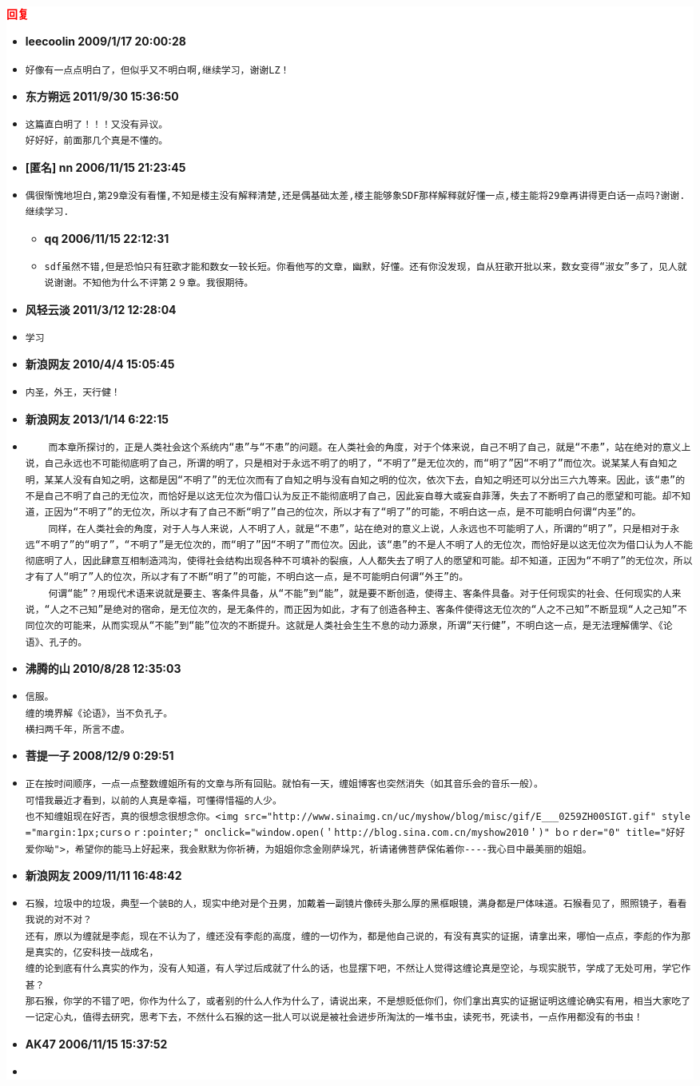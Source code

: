 


<font color='red'>**回复**</font>


- **leecoolin 2009/1/17 20:00:28**
- ```
  好像有一点点明白了，但似乎又不明白啊,继续学习，谢谢LZ！
  ```
- **东方朔远 2011/9/30 15:36:50**
- ```
  这篇直白明了！！！又没有异议。
  好好好，前面那几个真是不懂的。
  ```
- **[匿名] nn  2006/11/15 21:23:45**
- ```
  偶很惭愧地坦白,第29章没有看懂,不知是楼主没有解释清楚,还是偶基础太差,楼主能够象SDF那样解释就好懂一点,楼主能将29章再讲得更白话一点吗?谢谢.继续学习. 
  ```
   - **qq 2006/11/15 22:12:31**
   - ```
     sdf虽然不错,但是恐怕只有狂歌才能和数女一较长短。你看他写的文章，幽默，好懂。还有你没发现，自从狂歌开批以来，数女变得“淑女”多了，见人就说谢谢。不知他为什么不评第２９章。我很期待。
     ```
- **风轻云淡 2011/3/12 12:28:04**
- ```
  学习
  ```
- **新浪网友 2010/4/4 15:05:45**
- ```
  内圣，外王，天行健！
  ```
- **新浪网友 2013/1/14 6:22:15**
- ```
      而本章所探讨的，正是人类社会这个系统内“患”与“不患”的问题。在人类社会的角度，对于个体来说，自己不明了自己，就是“不患”，站在绝对的意义上说，自己永远也不可能彻底明了自己，所谓的明了，只是相对于永远不明了的明了，“不明了”是无位次的，而“明了”因“不明了”而位次。说某某人有自知之明，某某人没有自知之明，这都是因“不明了”的无位次而有了自知之明与没有自知之明的位次，依次下去，自知之明还可以分出三六九等来。因此，该“患”的不是自己不明了自己的无位次，而恰好是以这无位次为借口认为反正不能彻底明了自己，因此妄自尊大或妄自菲薄，失去了不断明了自己的愿望和可能。却不知道，正因为“不明了”的无位次，所以才有了自己不断“明了”自己的位次，所以才有了“明了”的可能，不明白这一点，是不可能明白何谓“内圣”的。
      同样，在人类社会的角度，对于人与人来说，人不明了人，就是“不患”，站在绝对的意义上说，人永远也不可能明了人，所谓的“明了”，只是相对于永远“不明了”的“明了”，“不明了”是无位次的，而“明了”因“不明了”而位次。因此，该“患”的不是人不明了人的无位次，而恰好是以这无位次为借口认为人不能彻底明了人，因此肆意互相制造鸿沟，使得社会结构出现各种不可填补的裂痕，人人都失去了明了人的愿望和可能。却不知道，正因为“不明了”的无位次，所以才有了人“明了”人的位次，所以才有了不断“明了”的可能，不明白这一点，是不可能明白何谓“外王”的。
      何谓“能”？用现代术语来说就是要主、客条件具备，从“不能”到“能”，就是要不断创造，使得主、客条件具备。对于任何现实的社会、任何现实的人来说，“人之不己知”是绝对的宿命，是无位次的，是无条件的，而正因为如此，才有了创造各种主、客条件使得这无位次的“人之不己知”不断显现“人之己知”不同位次的可能来，从而实现从“不能”到“能”位次的不断提升。这就是人类社会生生不息的动力源泉，所谓“天行健”，不明白这一点，是无法理解儒学、《论语》、孔子的。
  ```
- **沸腾的山 2010/8/28 12:35:03**
- ```
  信服。
  缠的境界解《论语》，当不负孔子。
  横扫两千年，所言不虚。
  ```
- **菩提一子 2008/12/9 0:29:51**
- ```
  正在按时间顺序，一点一点整数缠姐所有的文章与所有回贴。就怕有一天，缠姐博客也突然消失（如其音乐会的音乐一般）。
  可惜我最近才看到，以前的人真是幸福，可懂得惜福的人少。
  也不知缠姐现在好否，真的很想念很想念你。<img src="http://www.sinaimg.cn/uc/myshow/blog/misc/gif/E___0259ZH00SIGT.gif" style="margin:1px;cursｏｒ:pointer;" onclick="window.open(＇http://blog.sina.com.cn/myshow2010＇)" bｏｒder="0" title="好好爱你呦">，希望你的能马上好起来，我会默默为你祈祷，为姐姐你念金刚萨垛咒，祈请诸佛菩萨保佑着你----我心目中最美丽的姐姐。
  ```
- **新浪网友 2009/11/11 16:48:42**
- ```
  石猴，垃圾中的垃圾，典型一个装B的人，现实中绝对是个丑男，加戴着一副镜片像砖头那么厚的黑框眼镜，满身都是尸体味道。石猴看见了，照照镜子，看看我说的对不对？
  还有，原以为缠就是李彪，现在不认为了，缠还没有李彪的高度，缠的一切作为，都是他自己说的，有没有真实的证据，请拿出来，哪怕一点点，李彪的作为那是真实的，亿安科技一战成名，
  缠的论到底有什么真实的作为，没有人知道，有人学过后成就了什么的话，也显摆下吧，不然让人觉得这缠论真是空论，与现实脱节，学成了无处可用，学它作甚？
  那石猴，你学的不错了吧，你作为什么了，或者别的什么人作为什么了，请说出来，不是想贬低你们，你们拿出真实的证据证明这缠论确实有用，相当大家吃了一记定心丸，值得去研究，思考下去，不然什么石猴的这一批人可以说是被社会进步所淘汰的一堆书虫，读死书，死读书，一点作用都没有的书虫！
  ```
- **AK47 2006/11/15 15:37:52**
- ```
  ```